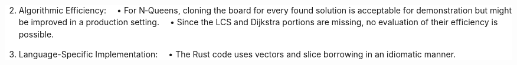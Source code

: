 2. Algorithmic Efficiency:
 • For N‑Queens, cloning the board for every found solution is acceptable for demonstration but might be improved in a production setting.
 • Since the LCS and Dijkstra portions are missing, no evaluation of their efficiency is possible.

3. Language-Specific Implementation:
 • The Rust code uses vectors and slice borrowing in an idiomatic manner.
